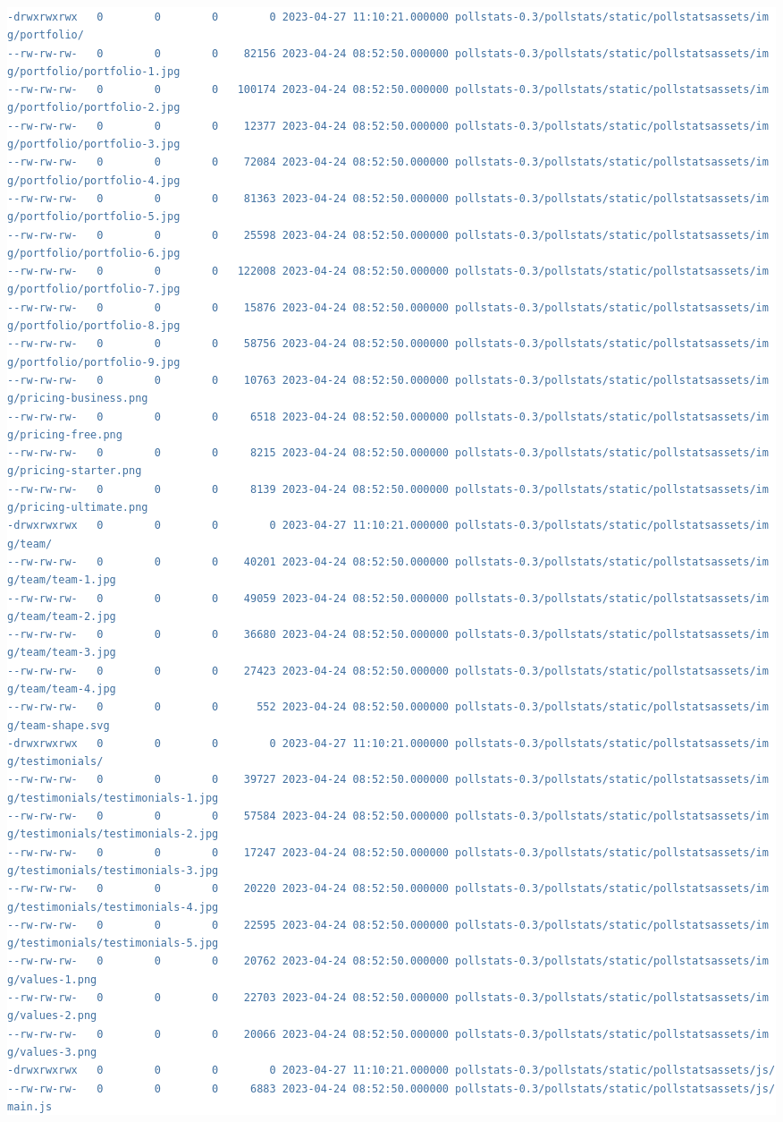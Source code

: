 ```diff
-drwxrwxrwx   0        0        0        0 2023-04-27 11:10:21.000000 pollstats-0.3/pollstats/static/pollstatsassets/img/portfolio/
--rw-rw-rw-   0        0        0    82156 2023-04-24 08:52:50.000000 pollstats-0.3/pollstats/static/pollstatsassets/img/portfolio/portfolio-1.jpg
--rw-rw-rw-   0        0        0   100174 2023-04-24 08:52:50.000000 pollstats-0.3/pollstats/static/pollstatsassets/img/portfolio/portfolio-2.jpg
--rw-rw-rw-   0        0        0    12377 2023-04-24 08:52:50.000000 pollstats-0.3/pollstats/static/pollstatsassets/img/portfolio/portfolio-3.jpg
--rw-rw-rw-   0        0        0    72084 2023-04-24 08:52:50.000000 pollstats-0.3/pollstats/static/pollstatsassets/img/portfolio/portfolio-4.jpg
--rw-rw-rw-   0        0        0    81363 2023-04-24 08:52:50.000000 pollstats-0.3/pollstats/static/pollstatsassets/img/portfolio/portfolio-5.jpg
--rw-rw-rw-   0        0        0    25598 2023-04-24 08:52:50.000000 pollstats-0.3/pollstats/static/pollstatsassets/img/portfolio/portfolio-6.jpg
--rw-rw-rw-   0        0        0   122008 2023-04-24 08:52:50.000000 pollstats-0.3/pollstats/static/pollstatsassets/img/portfolio/portfolio-7.jpg
--rw-rw-rw-   0        0        0    15876 2023-04-24 08:52:50.000000 pollstats-0.3/pollstats/static/pollstatsassets/img/portfolio/portfolio-8.jpg
--rw-rw-rw-   0        0        0    58756 2023-04-24 08:52:50.000000 pollstats-0.3/pollstats/static/pollstatsassets/img/portfolio/portfolio-9.jpg
--rw-rw-rw-   0        0        0    10763 2023-04-24 08:52:50.000000 pollstats-0.3/pollstats/static/pollstatsassets/img/pricing-business.png
--rw-rw-rw-   0        0        0     6518 2023-04-24 08:52:50.000000 pollstats-0.3/pollstats/static/pollstatsassets/img/pricing-free.png
--rw-rw-rw-   0        0        0     8215 2023-04-24 08:52:50.000000 pollstats-0.3/pollstats/static/pollstatsassets/img/pricing-starter.png
--rw-rw-rw-   0        0        0     8139 2023-04-24 08:52:50.000000 pollstats-0.3/pollstats/static/pollstatsassets/img/pricing-ultimate.png
-drwxrwxrwx   0        0        0        0 2023-04-27 11:10:21.000000 pollstats-0.3/pollstats/static/pollstatsassets/img/team/
--rw-rw-rw-   0        0        0    40201 2023-04-24 08:52:50.000000 pollstats-0.3/pollstats/static/pollstatsassets/img/team/team-1.jpg
--rw-rw-rw-   0        0        0    49059 2023-04-24 08:52:50.000000 pollstats-0.3/pollstats/static/pollstatsassets/img/team/team-2.jpg
--rw-rw-rw-   0        0        0    36680 2023-04-24 08:52:50.000000 pollstats-0.3/pollstats/static/pollstatsassets/img/team/team-3.jpg
--rw-rw-rw-   0        0        0    27423 2023-04-24 08:52:50.000000 pollstats-0.3/pollstats/static/pollstatsassets/img/team/team-4.jpg
--rw-rw-rw-   0        0        0      552 2023-04-24 08:52:50.000000 pollstats-0.3/pollstats/static/pollstatsassets/img/team-shape.svg
-drwxrwxrwx   0        0        0        0 2023-04-27 11:10:21.000000 pollstats-0.3/pollstats/static/pollstatsassets/img/testimonials/
--rw-rw-rw-   0        0        0    39727 2023-04-24 08:52:50.000000 pollstats-0.3/pollstats/static/pollstatsassets/img/testimonials/testimonials-1.jpg
--rw-rw-rw-   0        0        0    57584 2023-04-24 08:52:50.000000 pollstats-0.3/pollstats/static/pollstatsassets/img/testimonials/testimonials-2.jpg
--rw-rw-rw-   0        0        0    17247 2023-04-24 08:52:50.000000 pollstats-0.3/pollstats/static/pollstatsassets/img/testimonials/testimonials-3.jpg
--rw-rw-rw-   0        0        0    20220 2023-04-24 08:52:50.000000 pollstats-0.3/pollstats/static/pollstatsassets/img/testimonials/testimonials-4.jpg
--rw-rw-rw-   0        0        0    22595 2023-04-24 08:52:50.000000 pollstats-0.3/pollstats/static/pollstatsassets/img/testimonials/testimonials-5.jpg
--rw-rw-rw-   0        0        0    20762 2023-04-24 08:52:50.000000 pollstats-0.3/pollstats/static/pollstatsassets/img/values-1.png
--rw-rw-rw-   0        0        0    22703 2023-04-24 08:52:50.000000 pollstats-0.3/pollstats/static/pollstatsassets/img/values-2.png
--rw-rw-rw-   0        0        0    20066 2023-04-24 08:52:50.000000 pollstats-0.3/pollstats/static/pollstatsassets/img/values-3.png
-drwxrwxrwx   0        0        0        0 2023-04-27 11:10:21.000000 pollstats-0.3/pollstats/static/pollstatsassets/js/
--rw-rw-rw-   0        0        0     6883 2023-04-24 08:52:50.000000 pollstats-0.3/pollstats/static/pollstatsassets/js/main.js
```